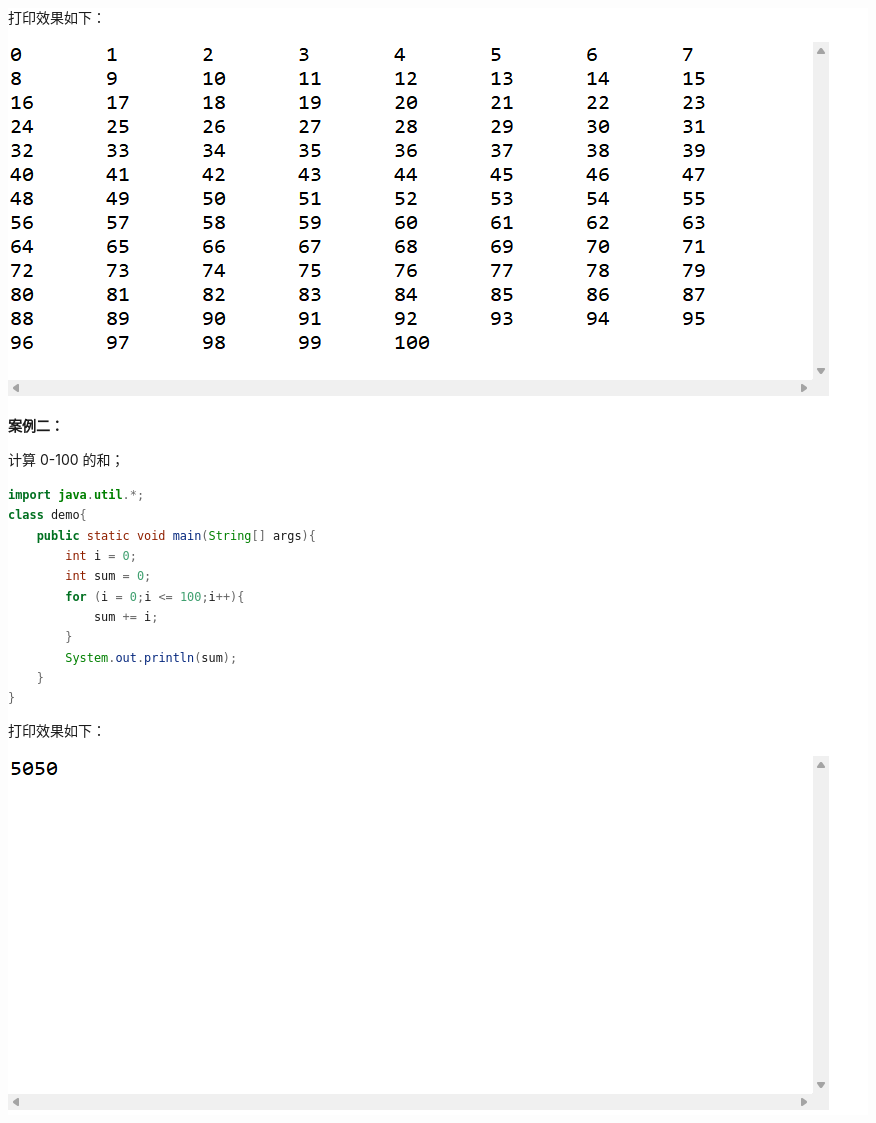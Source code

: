 打印效果如下：

![image-20220225202622378](./assets/image-20220225202622378.png)

**案例二：**

计算 0-100 的和；

```java
import java.util.*;
class demo{
    public static void main(String[] args){
        int i = 0;
        int sum = 0;
        for (i = 0;i <= 100;i++){
            sum += i;
        }
        System.out.println(sum);
    }
}
```

打印效果如下：

![image-20220225202710290](./assets/image-20220225202710290.png)
